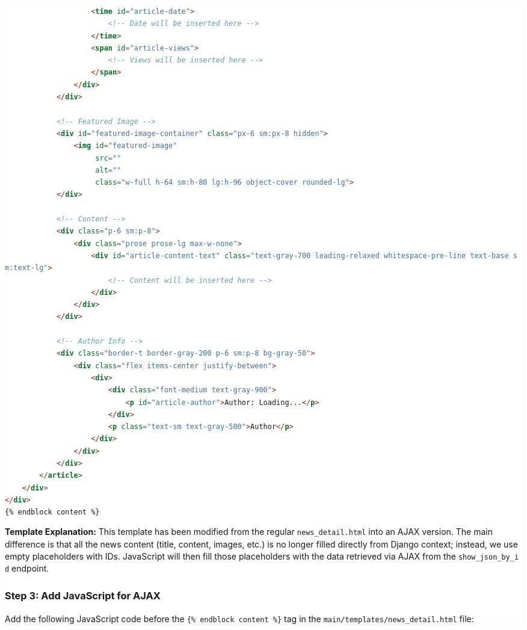 ```html title="main/templates/news_detail.html"
                    <time id="article-date">
                        <!-- Date will be inserted here -->
                    </time>
                    <span id="article-views">
                        <!-- Views will be inserted here -->
                    </span>
                </div>
            </div>

            <!-- Featured Image -->
            <div id="featured-image-container" class="px-6 sm:px-8 hidden">
                <img id="featured-image" 
                     src="" 
                     alt="" 
                     class="w-full h-64 sm:h-80 lg:h-96 object-cover rounded-lg">
            </div>

            <!-- Content -->
            <div class="p-6 sm:p-8">
                <div class="prose prose-lg max-w-none">
                    <div id="article-content-text" class="text-gray-700 leading-relaxed whitespace-pre-line text-base sm:text-lg">
                        <!-- Content will be inserted here -->
                    </div>
                </div>
            </div>

            <!-- Author Info -->
            <div class="border-t border-gray-200 p-6 sm:p-8 bg-gray-50">
                <div class="flex items-center justify-between">
                    <div>
                        <div class="font-medium text-gray-900">
                            <p id="article-author">Author: Loading...</p>
                        </div>
                        <p class="text-sm text-gray-500">Author</p>
                    </div>
                </div>
            </div>
        </article>
    </div>
</div>
{% endblock content %}
```

**Template Explanation:**
This template has been modified from the regular `news_detail.html` into an AJAX version. The main difference is that all the news content (title, content, images, etc.) is no longer filled directly from Django context; instead, we use empty placeholders with IDs. JavaScript will then fill those placeholders with the data retrieved via AJAX from the `show_json_by_id` endpoint.

### Step 3: Add JavaScript for AJAX
Add the following JavaScript code before the `{% endblock content %}` tag in the `main/templates/news_detail.html` file:

